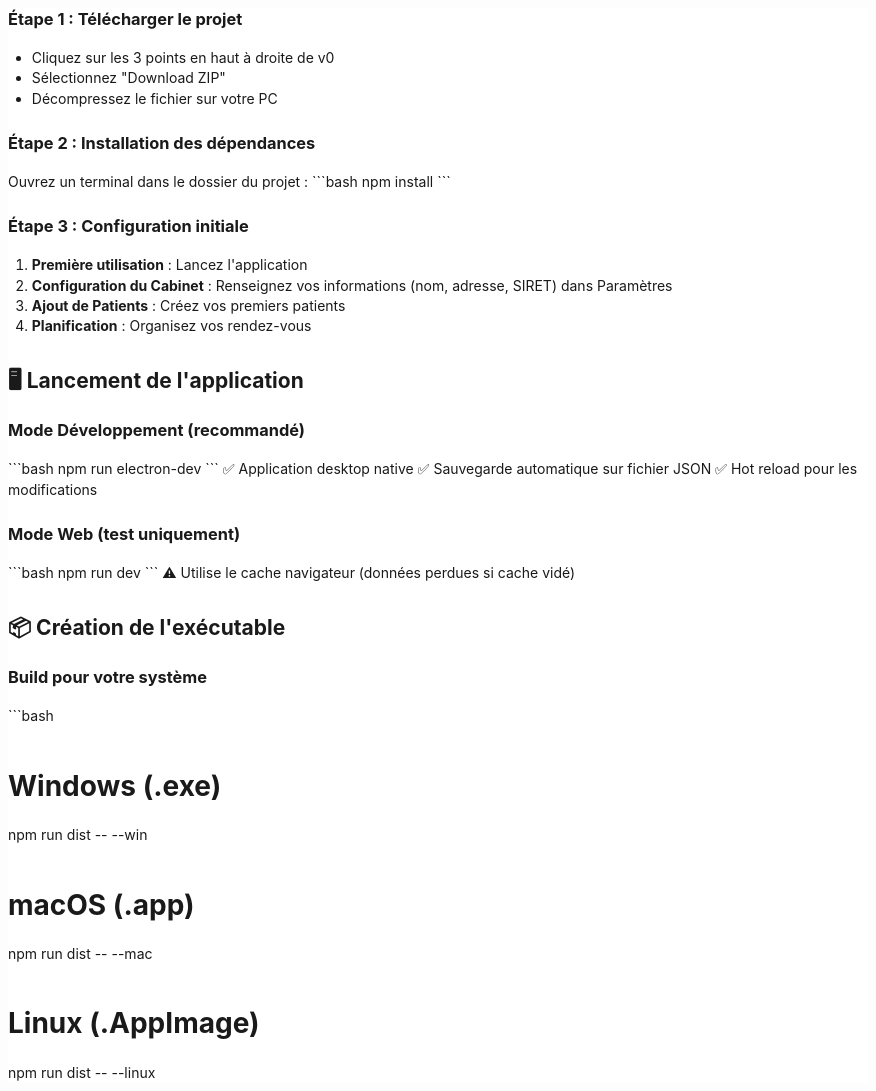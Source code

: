 ### Étape 1 : Télécharger le projet
- Cliquez sur les 3 points en haut à droite de v0
- Sélectionnez "Download ZIP"
- Décompressez le fichier sur votre PC

### Étape 2 : Installation des dépendances
Ouvrez un terminal dans le dossier du projet :
\`\`\`bash
npm install
\`\`\`

### Étape 3 : Configuration initiale
1. **Première utilisation** : Lancez l'application
2. **Configuration du Cabinet** : Renseignez vos informations (nom, adresse, SIRET) dans Paramètres
3. **Ajout de Patients** : Créez vos premiers patients
4. **Planification** : Organisez vos rendez-vous

## 🖥️ Lancement de l'application

### Mode Développement (recommandé)
\`\`\`bash
npm run electron-dev
\`\`\`
✅ Application desktop native
✅ Sauvegarde automatique sur fichier JSON
✅ Hot reload pour les modifications

### Mode Web (test uniquement)
\`\`\`bash
npm run dev
\`\`\`
⚠️ Utilise le cache navigateur (données perdues si cache vidé)

## 📦 Création de l'exécutable

### Build pour votre système
\`\`\`bash
# Windows (.exe)
npm run dist -- --win

# macOS (.app)
npm run dist -- --mac

# Linux (.AppImage)
npm run dist -- --linux

